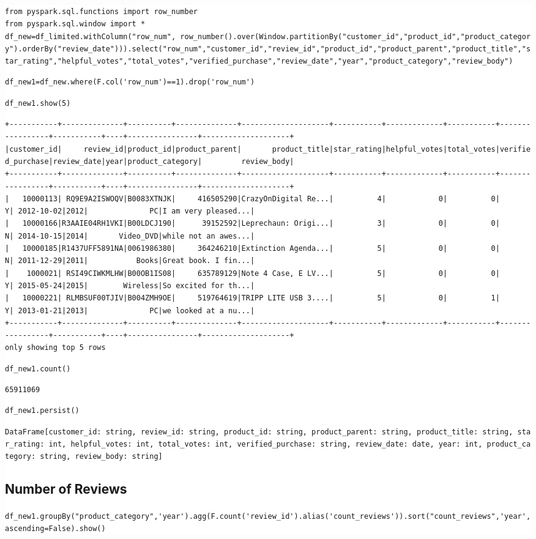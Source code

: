 
```pyspark3
from pyspark.sql.functions import row_number
from pyspark.sql.window import *
df_new=df_limited.withColumn("row_num", row_number().over(Window.partitionBy("customer_id","product_id","product_category").orderBy("review_date"))).select("row_num","customer_id","review_id","product_id","product_parent","product_title","star_rating","helpful_votes","total_votes","verified_purchase","review_date","year","product_category","review_body")
```


```pyspark3
df_new1=df_new.where(F.col('row_num')==1).drop('row_num')
```


```pyspark3
df_new1.show(5)
```

    +-----------+--------------+----------+--------------+--------------------+-----------+-------------+-----------+-----------------+-----------+----+----------------+--------------------+
    |customer_id|     review_id|product_id|product_parent|       product_title|star_rating|helpful_votes|total_votes|verified_purchase|review_date|year|product_category|         review_body|
    +-----------+--------------+----------+--------------+--------------------+-----------+-------------+-----------+-----------------+-----------+----+----------------+--------------------+
    |   10000113| RQ9E9A2ISWOQV|B0083XTNJK|     416505290|CrazyOnDigital Re...|          4|            0|          0|                Y| 2012-10-02|2012|              PC|I am very pleased...|
    |   10000166|R3AAIE04RH1VKI|B00LDCJ190|      39152592|Leprechaun: Origi...|          3|            0|          0|                N| 2014-10-15|2014|       Video_DVD|while not an awes...|
    |   10000185|R1437UFF5891NA|0061986380|     364246210|Extinction Agenda...|          5|            0|          0|                N| 2011-12-29|2011|           Books|Great book. I fin...|
    |    1000021| RSI49CIWKMLHW|B00OB1IS08|     635789129|Note 4 Case, E LV...|          5|            0|          0|                Y| 2015-05-24|2015|        Wireless|So excited for th...|
    |   10000221| RLMBSUF00TJIV|B004ZMH9OE|     519764619|TRIPP LITE USB 3....|          5|            0|          1|                Y| 2013-01-21|2013|              PC|we looked at a nu...|
    +-----------+--------------+----------+--------------+--------------------+-----------+-------------+-----------+-----------------+-----------+----+----------------+--------------------+
    only showing top 5 rows


```pyspark3
df_new1.count()
```

    65911069


```pyspark3
df_new1.persist()
```

    DataFrame[customer_id: string, review_id: string, product_id: string, product_parent: string, product_title: string, star_rating: int, helpful_votes: int, total_votes: int, verified_purchase: string, review_date: date, year: int, product_category: string, review_body: string]

## Number of Reviews


```pyspark3
df_new1.groupBy("product_category",'year').agg(F.count('review_id').alias('count_reviews')).sort("count_reviews",'year',ascending=False).show()
```
